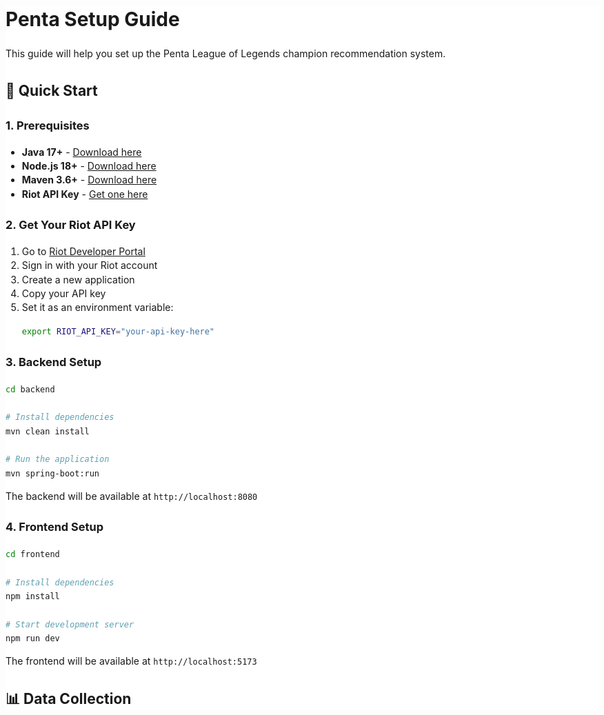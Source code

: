 # Penta Setup Guide

This guide will help you set up the Penta League of Legends champion recommendation system.

## 🚀 Quick Start

### 1. Prerequisites

- **Java 17+** - [Download here](https://adoptium.net/)
- **Node.js 18+** - [Download here](https://nodejs.org/)
- **Maven 3.6+** - [Download here](https://maven.apache.org/)
- **Riot API Key** - [Get one here](https://developer.riotgames.com/)

### 2. Get Your Riot API Key

1. Go to [Riot Developer Portal](https://developer.riotgames.com/)
2. Sign in with your Riot account
3. Create a new application
4. Copy your API key
5. Set it as an environment variable:
   ```bash
   export RIOT_API_KEY="your-api-key-here"
   ```

### 3. Backend Setup

```bash
cd backend

# Install dependencies
mvn clean install

# Run the application
mvn spring-boot:run
```

The backend will be available at `http://localhost:8080`

### 4. Frontend Setup

```bash
cd frontend

# Install dependencies
npm install

# Start development server
npm run dev
```

The frontend will be available at `http://localhost:5173`

## 📊 Data Collection
